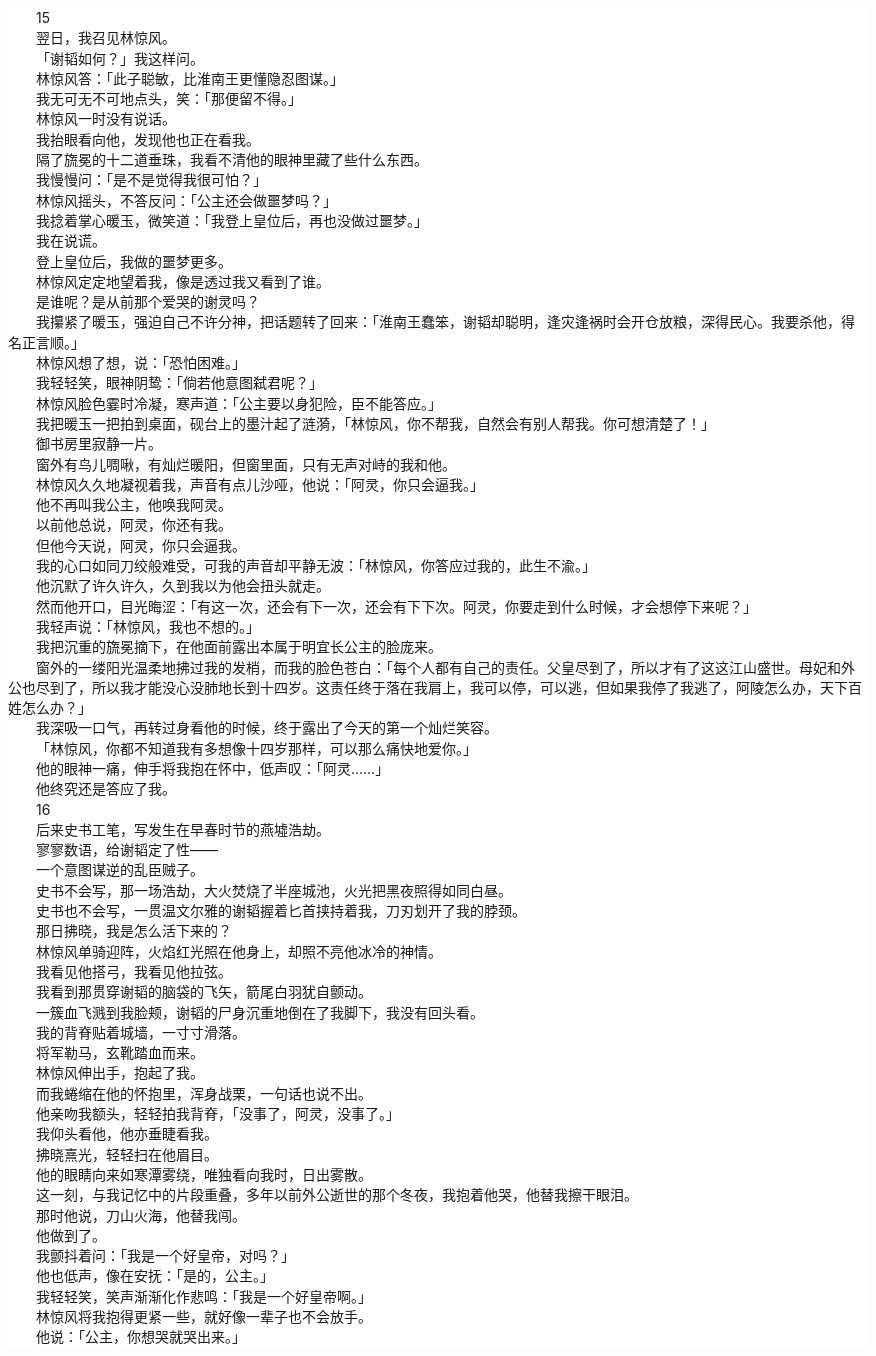 &emsp;&emsp;15  
&emsp;&emsp;翌日，我召见林惊风。  
&emsp;&emsp;「谢韬如何？」我这样问。  
&emsp;&emsp;林惊风答：「此子聪敏，比淮南王更懂隐忍图谋。」  
&emsp;&emsp;我无可无不可地点头，笑：「那便留不得。」  
&emsp;&emsp;林惊风一时没有说话。  
&emsp;&emsp;我抬眼看向他，发现他也正在看我。  
&emsp;&emsp;隔了旒冕的十二道垂珠，我看不清他的眼神里藏了些什么东西。  
&emsp;&emsp;我慢慢问：「是不是觉得我很可怕？」  
&emsp;&emsp;林惊风摇头，不答反问：「公主还会做噩梦吗？」  
&emsp;&emsp;我捻着掌心暖玉，微笑道：「我登上皇位后，再也没做过噩梦。」  
&emsp;&emsp;我在说谎。  
&emsp;&emsp;登上皇位后，我做的噩梦更多。  
&emsp;&emsp;林惊风定定地望着我，像是透过我又看到了谁。  
&emsp;&emsp;是谁呢？是从前那个爱哭的谢灵吗？  
&emsp;&emsp;我攥紧了暖玉，强迫自己不许分神，把话题转了回来：「淮南王蠢笨，谢韬却聪明，逢灾逢祸时会开仓放粮，深得民心。我要杀他，得名正言顺。」  
&emsp;&emsp;林惊风想了想，说：「恐怕困难。」  
&emsp;&emsp;我轻轻笑，眼神阴鸷：「倘若他意图弑君呢？」  
&emsp;&emsp;林惊风脸色霎时冷凝，寒声道：「公主要以身犯险，臣不能答应。」  
&emsp;&emsp;我把暖玉一把拍到桌面，砚台上的墨汁起了涟漪，「林惊风，你不帮我，自然会有别人帮我。你可想清楚了！」  
&emsp;&emsp;御书房里寂静一片。  
&emsp;&emsp;窗外有鸟儿啁啾，有灿烂暖阳，但窗里面，只有无声对峙的我和他。  
&emsp;&emsp;林惊风久久地凝视着我，声音有点儿沙哑，他说：「阿灵，你只会逼我。」  
&emsp;&emsp;他不再叫我公主，他唤我阿灵。  
&emsp;&emsp;以前他总说，阿灵，你还有我。  
&emsp;&emsp;但他今天说，阿灵，你只会逼我。  
&emsp;&emsp;我的心口如同刀绞般难受，可我的声音却平静无波：「林惊风，你答应过我的，此生不渝。」  
&emsp;&emsp;他沉默了许久许久，久到我以为他会扭头就走。  
&emsp;&emsp;然而他开口，目光晦涩：「有这一次，还会有下一次，还会有下下次。阿灵，你要走到什么时候，才会想停下来呢？」  
&emsp;&emsp;我轻声说：「林惊风，我也不想的。」  
&emsp;&emsp;我把沉重的旒冕摘下，在他面前露出本属于明宜长公主的脸庞来。  
&emsp;&emsp;窗外的一缕阳光温柔地拂过我的发梢，而我的脸色苍白：「每个人都有自己的责任。父皇尽到了，所以才有了这这江山盛世。母妃和外公也尽到了，所以我才能没心没肺地长到十四岁。这责任终于落在我肩上，我可以停，可以逃，但如果我停了我逃了，阿陵怎么办，天下百姓怎么办？」  
&emsp;&emsp;我深吸一口气，再转过身看他的时候，终于露出了今天的第一个灿烂笑容。  
&emsp;&emsp;「林惊风，你都不知道我有多想像十四岁那样，可以那么痛快地爱你。」  
&emsp;&emsp;他的眼神一痛，伸手将我抱在怀中，低声叹：「阿灵……」  
&emsp;&emsp;他终究还是答应了我。  
&emsp;&emsp;16  
&emsp;&emsp;后来史书工笔，写发生在早春时节的燕墟浩劫。  
&emsp;&emsp;寥寥数语，给谢韬定了性——  
&emsp;&emsp;一个意图谋逆的乱臣贼子。  
&emsp;&emsp;史书不会写，那一场浩劫，大火焚烧了半座城池，火光把黑夜照得如同白昼。  
&emsp;&emsp;史书也不会写，一贯温文尔雅的谢韬握着匕首挟持着我，刀刃划开了我的脖颈。  
&emsp;&emsp;那日拂晓，我是怎么活下来的？  
&emsp;&emsp;林惊风单骑迎阵，火焰红光照在他身上，却照不亮他冰冷的神情。  
&emsp;&emsp;我看见他搭弓，我看见他拉弦。  
&emsp;&emsp;我看到那贯穿谢韬的脑袋的飞矢，箭尾白羽犹自颤动。  
&emsp;&emsp;一簇血飞溅到我脸颊，谢韬的尸身沉重地倒在了我脚下，我没有回头看。  
&emsp;&emsp;我的背脊贴着城墙，一寸寸滑落。  
&emsp;&emsp;将军勒马，玄靴踏血而来。  
&emsp;&emsp;林惊风伸出手，抱起了我。  
&emsp;&emsp;而我蜷缩在他的怀抱里，浑身战栗，一句话也说不出。  
&emsp;&emsp;他亲吻我额头，轻轻拍我背脊，「没事了，阿灵，没事了。」  
&emsp;&emsp;我仰头看他，他亦垂睫看我。  
&emsp;&emsp;拂晓熹光，轻轻扫在他眉目。  
&emsp;&emsp;他的眼睛向来如寒潭雾绕，唯独看向我时，日出雾散。  
&emsp;&emsp;这一刻，与我记忆中的片段重叠，多年以前外公逝世的那个冬夜，我抱着他哭，他替我擦干眼泪。  
&emsp;&emsp;那时他说，刀山火海，他替我闯。  
&emsp;&emsp;他做到了。  
&emsp;&emsp;我颤抖着问：「我是一个好皇帝，对吗？」  
&emsp;&emsp;他也低声，像在安抚：「是的，公主。」  
&emsp;&emsp;我轻轻笑，笑声渐渐化作悲鸣：「我是一个好皇帝啊。」  
&emsp;&emsp;林惊风将我抱得更紧一些，就好像一辈子也不会放手。  
&emsp;&emsp;他说：「公主，你想哭就哭出来。」  